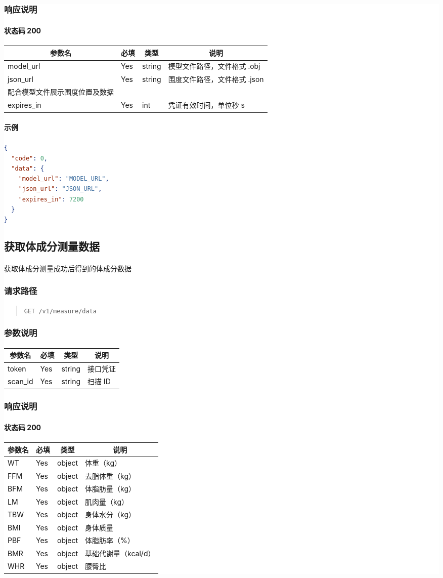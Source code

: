 ### 响应说明

#### 状态码 200

| 参数名                         | 必填 | 类型   | 说明                         |
| ------------------------------ | ---- | ------ | ---------------------------- |
| model_url                      | Yes  | string | 模型文件路径，文件格式 .obj  |
| json_url                       | Yes  | string | 围度文件路径，文件格式 .json |
| 配合模型文件展示围度位置及数据 |
| expires_in                     | Yes  | int    | 凭证有效时间，单位秒 s       |

#### 示例

```json
{
  "code": 0,
  "data": {
    "model_url": "MODEL_URL",
    "json_url": "JSON_URL",
    "expires_in": 7200
  }
}
```

## 获取体成分测量数据

获取体成分测量成功后得到的体成分数据

### 请求路径

> `GET /v1/measure/data`

### 参数说明

| 参数名  | 必填 | 类型   | 说明     |
| ------- | ---- | ------ | -------- |
| token   | Yes  | string | 接口凭证 |
| scan_id | Yes  | string | 扫描 ID  |

### 响应说明

#### 状态码 200

| 参数名  | 必填 | 类型   | 说明                        |
| ------- | ---- | ------ | --------------------------- |
| WT      | Yes  | object | 体重（kg）                  |
| FFM     | Yes  | object | 去脂体重（kg）              |
| BFM     | Yes  | object | 体脂肪量（kg）              |
| LM      | Yes  | object | 肌肉量（kg）                |
| TBW     | Yes  | object | 身体水分（kg）              |
| BMI     | Yes  | object | 身体质量                    |
| PBF     | Yes  | object | 体脂肪率（%）               |
| BMR     | Yes  | object | 基础代谢量（kcal/d）        |
| WHR     | Yes  | object | 腰臀比                      |
